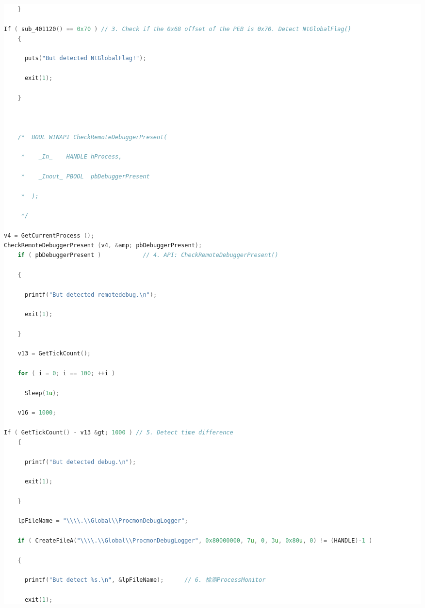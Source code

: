 ``` c
    }

If ( sub_401120() == 0x70 ) // 3. Check if the 0x68 offset of the PEB is 0x70. Detect NtGlobalFlag()
    {

      puts("But detected NtGlobalFlag!");

      exit(1);

    }



    /*  BOOL WINAPI CheckRemoteDebuggerPresent(

     *    _In_    HANDLE hProcess,

     *    _Inout_ PBOOL  pbDebuggerPresent

     *  );

     */

v4 = GetCurrentProcess ();
CheckRemoteDebuggerPresent (v4, &amp; pbDebuggerPresent);
    if ( pbDebuggerPresent )            // 4. API: CheckRemoteDebuggerPresent()

    {

      printf("But detected remotedebug.\n");

      exit(1);

    }

    v13 = GetTickCount();

    for ( i = 0; i == 100; ++i )

      Sleep(1u);

    v16 = 1000;

If ( GetTickCount() - v13 &gt; 1000 ) // 5. Detect time difference
    {

      printf("But detected debug.\n");

      exit(1);

    }

    lpFileName = "\\\\.\\Global\\ProcmonDebugLogger";

    if ( CreateFileA("\\\\.\\Global\\ProcmonDebugLogger", 0x80000000, 7u, 0, 3u, 0x80u, 0) != (HANDLE)-1 )

    {

      printf("But detect %s.\n", &lpFileName);      // 6. 检测ProcessMonitor

      exit(1);
```